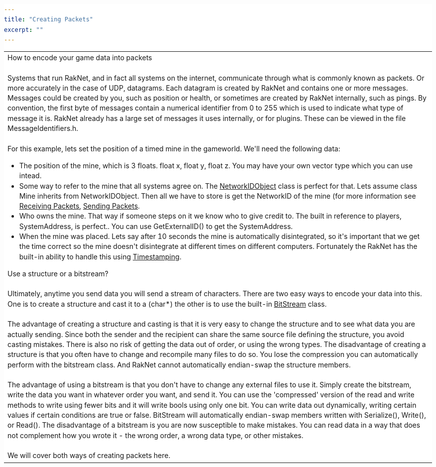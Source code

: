 ```yaml
---
title: "Creating Packets"
excerpt: ""
---
```

<table>
<colgroup>
<col width="100%" />
</colgroup>
<tbody>
<tr class="odd">
<td align="left"><span class="RakNetBlueHeader">How to encode your game data into packets</span><br /><br /> Systems that run RakNet, and in fact all systems on the internet, communicate through what is commonly known as packets. Or more accurately in the case of UDP, datagrams. Each datagram is created by RakNet and contains one or more messages. Messages could be created by you, such as position or health, or sometimes are created by RakNet internally, such as pings. By convention, the first byte of messages contain a numerical identifier from 0 to 255 which is used to indicate what type of message it is. RakNet already has a large set of messages it uses internally, or for plugins. These can be viewed in the file MessageIdentifiers.h.<br /><br /> For this example, lets set the position of a timed mine in the gameworld. We'll need the following data:<br />
<ul>
<li>The position of the mine, which is 3 floats. float x, float y, float z. You may have your own vector type which you can use intead.</li>
<li>Some way to refer to the mine that all systems agree on. The <a href="networkidobject.html">NetworkIDObject</a> class is perfect for that. Lets assume class Mine inherits from NetworkIDObject. Then all we have to store is get the NetworkID of the mine (for more information see <a href="receivingpackets.html">Receiving Packets</a>, <a href="sendingpackets.html">Sending Packets</a>.</li>
<li>Who owns the mine. That way if someone steps on it we know who to give credit to. The built in reference to players, SystemAddress, is perfect.. You can use GetExternalID() to get the SystemAddress.</li>
<li>When the mine was placed. Lets say after 10 seconds the mine is automatically disintegrated, so it's important that we get the time correct so the mine doesn't disintegrate at different times on different computers. Fortunately the RakNet has the built-in ability to handle this using <a href="timestamping.html">Timestamping</a>.</li>
</ul>
<span class="RakNetBlueHeader">Use a structure or a bitstream?</span><br /><br /> Ultimately, anytime you send data you will send a stream of characters. There are two easy ways to encode your data into this. One is to create a structure and cast it to a (char*) the other is to use the built-in <a href="bitstreams.html">BitStream</a> class.<br /><br /> The advantage of creating a structure and casting is that it is very easy to change the structure and to see what data you are actually sending. Since both the sender and the recipient can share the same source file defining the structure, you avoid casting mistakes. There is also no risk of getting the data out of order, or using the wrong types. The disadvantage of creating a structure is that you often have to change and recompile many files to do so. You lose the compression you can automatically perform with the bitstream class. And RakNet cannot automatically endian-swap the structure members.<br /><br /> The advantage of using a bitstream is that you don't have to change any external files to use it. Simply create the bitstream, write the data you want in whatever order you want, and send it. You can use the 'compressed' version of the read and write methods to write using fewer bits and it will write bools using only one bit. You can write data out dynamically, writing certain values if certain conditions are true or false. BitStream will automatically endian-swap members written with Serialize(), Write(), or Read(). The disadvantage of a bitstream is you are now susceptible to make mistakes. You can read data in a way that does not complement how you wrote it - the wrong order, a wrong data type, or other mistakes.<br /><br /> We will cover both ways of creating packets here.<br /></td>
</tr>
</tbody>
</table>
